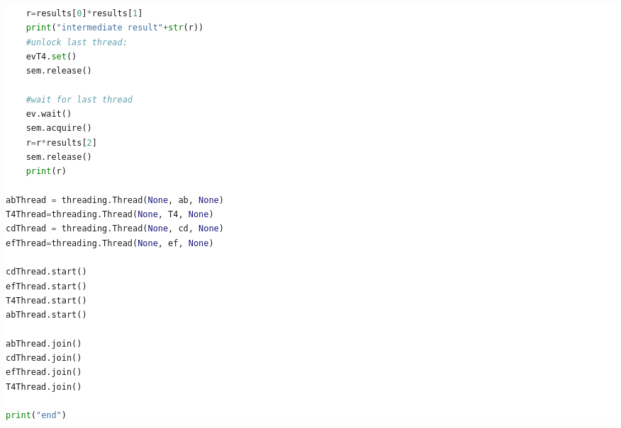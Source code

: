 ```py
    r=results[0]*results[1]
    print("intermediate result"+str(r))
    #unlock last thread:
    evT4.set()
    sem.release()

    #wait for last thread
    ev.wait()
    sem.acquire()
    r=r*results[2]
    sem.release()
    print(r)

abThread = threading.Thread(None, ab, None)
T4Thread=threading.Thread(None, T4, None)
cdThread = threading.Thread(None, cd, None)
efThread=threading.Thread(None, ef, None)

cdThread.start()
efThread.start()
T4Thread.start()
abThread.start()

abThread.join()
cdThread.join()
efThread.join()
T4Thread.join()

print("end")

```